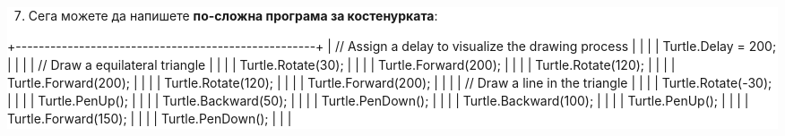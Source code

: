 7.  Сега можете да напишете **по-сложна програма за костенурката**:

+----------------------------------------------------+
| // Assign a delay to visualize the drawing process |
|                                                    |
| Turtle.Delay = 200;                                |
|                                                    |
| // Draw a equilateral triangle                     |
|                                                    |
| Turtle.Rotate(30);                                 |
|                                                    |
| Turtle.Forward(200);                               |
|                                                    |
| Turtle.Rotate(120);                                |
|                                                    |
| Turtle.Forward(200);                               |
|                                                    |
| Turtle.Rotate(120);                                |
|                                                    |
| Turtle.Forward(200);                               |
|                                                    |
| // Draw a line in the triangle                     |
|                                                    |
| Turtle.Rotate(-30);                                |
|                                                    |
| Turtle.PenUp();                                    |
|                                                    |
| Turtle.Backward(50);                               |
|                                                    |
| Turtle.PenDown();                                  |
|                                                    |
| Turtle.Backward(100);                              |
|                                                    |
| Turtle.PenUp();                                    |
|                                                    |
| Turtle.Forward(150);                               |
|                                                    |
| Turtle.PenDown();                                  |
|                                                    |